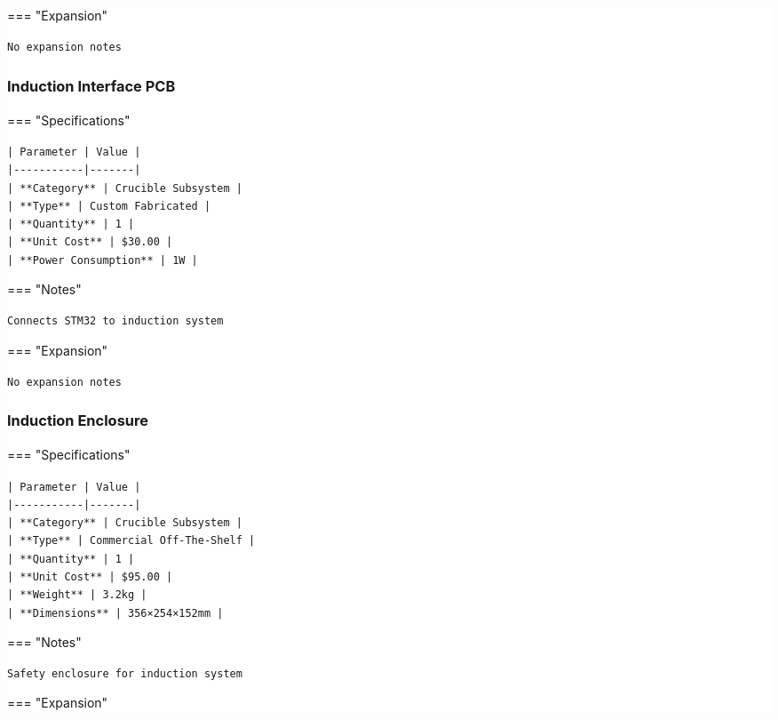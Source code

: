 === "Expansion"

    No expansion notes

</div>

### Induction Interface PCB

<div class="spec-card">

=== "Specifications"

    | Parameter | Value |
    |-----------|-------|
    | **Category** | Crucible Subsystem |
    | **Type** | Custom Fabricated |
    | **Quantity** | 1 |
    | **Unit Cost** | $30.00 |
    | **Power Consumption** | 1W |

=== "Notes"

    Connects STM32 to induction system

=== "Expansion"

    No expansion notes

</div>

### Induction Enclosure

<div class="spec-card">

=== "Specifications"

    | Parameter | Value |
    |-----------|-------|
    | **Category** | Crucible Subsystem |
    | **Type** | Commercial Off-The-Shelf |
    | **Quantity** | 1 |
    | **Unit Cost** | $95.00 |
    | **Weight** | 3.2kg |
    | **Dimensions** | 356×254×152mm |

=== "Notes"

    Safety enclosure for induction system

=== "Expansion"
